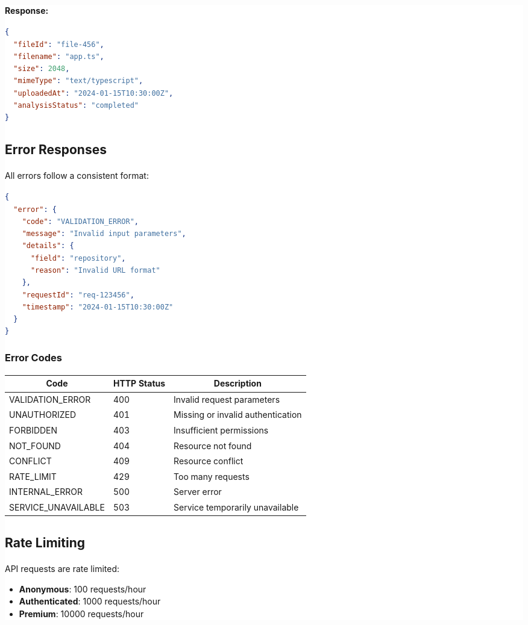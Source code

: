 **Response:**
```json
{
  "fileId": "file-456",
  "filename": "app.ts",
  "size": 2048,
  "mimeType": "text/typescript",
  "uploadedAt": "2024-01-15T10:30:00Z",
  "analysisStatus": "completed"
}
```

## Error Responses

All errors follow a consistent format:

```json
{
  "error": {
    "code": "VALIDATION_ERROR",
    "message": "Invalid input parameters",
    "details": {
      "field": "repository",
      "reason": "Invalid URL format"
    },
    "requestId": "req-123456",
    "timestamp": "2024-01-15T10:30:00Z"
  }
}
```

### Error Codes

| Code | HTTP Status | Description |
|------|-------------|-------------|
| VALIDATION_ERROR | 400 | Invalid request parameters |
| UNAUTHORIZED | 401 | Missing or invalid authentication |
| FORBIDDEN | 403 | Insufficient permissions |
| NOT_FOUND | 404 | Resource not found |
| CONFLICT | 409 | Resource conflict |
| RATE_LIMIT | 429 | Too many requests |
| INTERNAL_ERROR | 500 | Server error |
| SERVICE_UNAVAILABLE | 503 | Service temporarily unavailable |

## Rate Limiting

API requests are rate limited:
- **Anonymous**: 100 requests/hour
- **Authenticated**: 1000 requests/hour
- **Premium**: 10000 requests/hour
